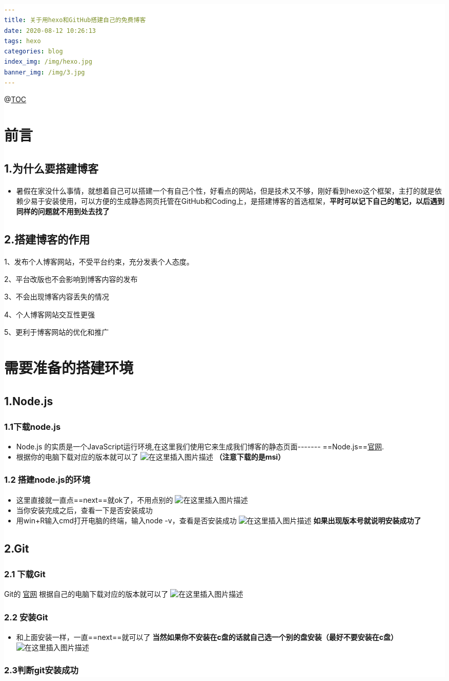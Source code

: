 ```yaml
---
title: 关于用hexo和GitHub搭建自己的免费博客
date: 2020-08-12 10:26:13
tags: hexo
categories: blog
index_img: /img/hexo.jpg
banner_img: /img/3.jpg
---
```

@[TOC]( )
# 前言
##  1.为什么要搭建博客
* 暑假在家没什么事情，就想着自己可以搭建一个有自己个性，好看点的网站，但是技术又不够，刚好看到hexo这个框架，主打的就是依赖少易于安装使用，可以方便的生成静态网页托管在GitHub和Coding上，是搭建博客的首选框架，**平时可以记下自己的笔记，以后遇到同样的问题就不用到处去找了**
##  2.搭建博客的作用
1、发布个人博客网站，不受平台约束，充分发表个人态度。

2、平台改版也不会影响到博客内容的发布

3、不会出现博客内容丢失的情况

4、个人博客网站交互性更强

5、更利于博客网站的优化和推广
#   需要准备的搭建环境
##   1.Node.js
### 1.1下载node.js
- Node.js 的实质是一个JavaScript运行环境,在这里我们使用它来生成我们博客的静态页面------- ==Node.js==[官网](http://nodejs.cn/).
- 根据你的电脑下载对应的版本就可以了
![在这里插入图片描述](https://img-blog.csdnimg.cn/20200810214856831.png?x-oss-process=image/watermark,type_ZmFuZ3poZW5naGVpdGk,shadow_10,text_aHR0cHM6Ly9ibG9nLmNzZG4ubmV0L0JsYWNrX1NwaWRlckM=,size_16,color_FFFFFF,t_70)
**（注意下载的是msi）**
###   1.2 搭建node.js的环境
- 这里直接就一直点==next==就ok了，不用点别的
![在这里插入图片描述](https://img-blog.csdnimg.cn/20200810215147363.png?x-oss-process=image/watermark,type_ZmFuZ3poZW5naGVpdGk,shadow_10,text_aHR0cHM6Ly9ibG9nLmNzZG4ubmV0L0JsYWNrX1NwaWRlckM=,size_16,color_FFFFFF,t_70)
- 当你安装完成之后，查看一下是否安装成功
- 用win+R输入cmd打开电脑的终端，输入node -v，查看是否安装成功
![在这里插入图片描述](https://img-blog.csdnimg.cn/20200810215458159.png)
**如果出现版本号就说明安装成功了**

##  2.Git
###  2.1 下载Git
Git的 [官网](https://git-scm.com/) 根据自己的电脑下载对应的版本就可以了
![在这里插入图片描述](https://img-blog.csdnimg.cn/20200810215945900.png?x-oss-process=image/watermark,type_ZmFuZ3poZW5naGVpdGk,shadow_10,text_aHR0cHM6Ly9ibG9nLmNzZG4ubmV0L0JsYWNrX1NwaWRlckM=,size_16,color_FFFFFF,t_70)
###  2.2 安装Git
- 和上面安装一样，一直==next==就可以了
**当然如果你不安装在c盘的话就自己选一个别的盘安装（最好不要安装在c盘）**
![在这里插入图片描述](https://img-blog.csdnimg.cn/20200810220035692.png?x-oss-process=image/watermark,type_ZmFuZ3poZW5naGVpdGk,shadow_10,text_aHR0cHM6Ly9ibG9nLmNzZG4ubmV0L0JsYWNrX1NwaWRlckM=,size_16,color_FFFFFF,t_70)
###  2.3判断git安装成功